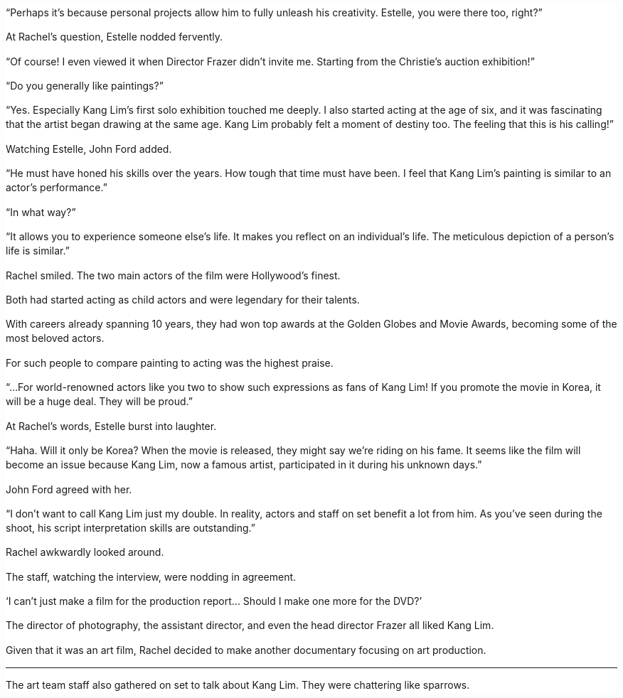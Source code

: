 “Perhaps it’s because personal projects allow him to fully unleash his creativity. Estelle, you were there too, right?”

At Rachel’s question, Estelle nodded fervently.

“Of course! I even viewed it when Director Frazer didn’t invite me. Starting from the Christie’s auction exhibition!”

“Do you generally like paintings?”

“Yes. Especially Kang Lim’s first solo exhibition touched me deeply. I also started acting at the age of six, and it was fascinating that the artist began drawing at the same age. Kang Lim probably felt a moment of destiny too. The feeling that this is his calling!”

Watching Estelle, John Ford added.

“He must have honed his skills over the years. How tough that time must have been. I feel that Kang Lim’s painting is similar to an actor’s performance.”

“In what way?”

“It allows you to experience someone else’s life. It makes you reflect on an individual’s life. The meticulous depiction of a person’s life is similar.”

Rachel smiled. The two main actors of the film were Hollywood’s finest.

Both had started acting as child actors and were legendary for their talents.

With careers already spanning 10 years, they had won top awards at the Golden Globes and Movie Awards, becoming some of the most beloved actors.

For such people to compare painting to acting was the highest praise.

“…For world-renowned actors like you two to show such expressions as fans of Kang Lim! If you promote the movie in Korea, it will be a huge deal. They will be proud.”

At Rachel’s words, Estelle burst into laughter.

“Haha. Will it only be Korea? When the movie is released, they might say we’re riding on his fame. It seems like the film will become an issue because Kang Lim, now a famous artist, participated in it during his unknown days.”

John Ford agreed with her.

“I don’t want to call Kang Lim just my double. In reality, actors and staff on set benefit a lot from him. As you’ve seen during the shoot, his script interpretation skills are outstanding.”

Rachel awkwardly looked around.

The staff, watching the interview, were nodding in agreement.

‘I can’t just make a film for the production report... Should I make one more for the DVD?’

The director of photography, the assistant director, and even the head director Frazer all liked Kang Lim.

Given that it was an art film, Rachel decided to make another documentary focusing on art production.

* * *

The art team staff also gathered on set to talk about Kang Lim. They were chattering like sparrows.
